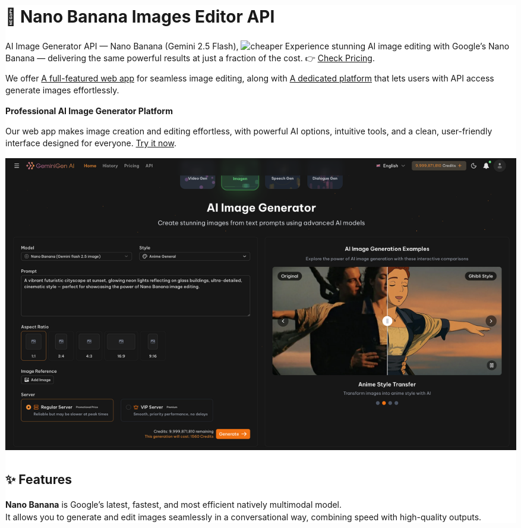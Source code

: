 # 🍌 Nano Banana Images Editor API

AI Image Generator API — Nano Banana (Gemini 2.5 Flash), ![cheaper](https://img.shields.io/badge/-up%20to%2080%25%20cheaper!-brightgreen?style=flat)
 Experience stunning AI image editing with Google’s Nano Banana — delivering the same powerful results at just a fraction of the cost. 👉 <a href="https://geminigen.ai/pricing" target="_blank">Check Pricing</a>.  

We offer <a href="https://geminigen.ai/" target="_blank">A full-featured  web app</a> for seamless image editing, along with <a href="https://ainnate-geminigen.github.io/GEMINIGEN.AI-API-DEMO/" target="_blank">A dedicated platform</a> that lets users with API access generate images effortlessly.

**Professional AI Image Generator Platform**

Our web app makes image creation and editing effortless, with powerful AI options, intuitive tools, and a clean, user-friendly interface designed for everyone. <a href="https://geminigen.ai/app/imagen" target="_blank">Try it now</a>.

<a href="https://geminigen.ai/" target="_blank">
  <img src="assets/images/ai_image_gen_sample.png" alt="GenminiGen AI Sample" style="width:100%; max-width:100%;" />
</a>

## ✨ Features

**Nano Banana** is Google’s latest, fastest, and most efficient natively multimodal model.  
It allows you to generate and edit images seamlessly in a conversational way, combining speed with high-quality outputs.  
